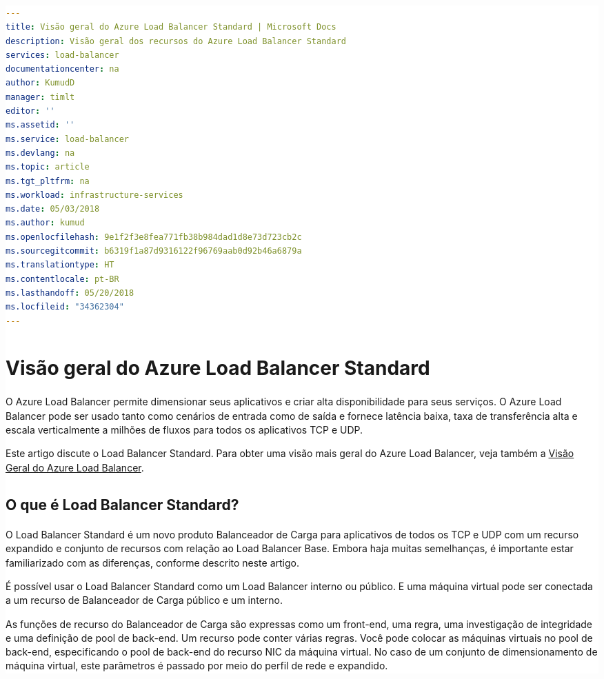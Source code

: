 ```yaml
---
title: Visão geral do Azure Load Balancer Standard | Microsoft Docs
description: Visão geral dos recursos do Azure Load Balancer Standard
services: load-balancer
documentationcenter: na
author: KumudD
manager: timlt
editor: ''
ms.assetid: ''
ms.service: load-balancer
ms.devlang: na
ms.topic: article
ms.tgt_pltfrm: na
ms.workload: infrastructure-services
ms.date: 05/03/2018
ms.author: kumud
ms.openlocfilehash: 9e1f2f3e8fea771fb38b984dad1d8e73d723cb2c
ms.sourcegitcommit: b6319f1a87d9316122f96769aab0d92b46a6879a
ms.translationtype: HT
ms.contentlocale: pt-BR
ms.lasthandoff: 05/20/2018
ms.locfileid: "34362304"
---
```

# <a name="azure-load-balancer-standard-overview"></a>Visão geral do Azure Load Balancer Standard

O Azure Load Balancer permite dimensionar seus aplicativos e criar alta disponibilidade para seus serviços. O Azure Load Balancer pode ser usado tanto como cenários de entrada como de saída e fornece latência baixa, taxa de transferência alta e escala verticalmente a milhões de fluxos para todos os aplicativos TCP e UDP. 

Este artigo discute o Load Balancer Standard.  Para obter uma visão mais geral do Azure Load Balancer, veja também a [Visão Geral do Azure Load Balancer](load-balancer-overview.md).

## <a name="what-is-standard-load-balancer"></a>O que é Load Balancer Standard?

O Load Balancer Standard é um novo produto Balanceador de Carga para aplicativos de todos os TCP e UDP com um recurso expandido e conjunto de recursos com relação ao Load Balancer Base.  Embora haja muitas semelhanças, é importante estar familiarizado com as diferenças, conforme descrito neste artigo.

É possível usar o Load Balancer Standard como um Load Balancer interno ou público. E uma máquina virtual pode ser conectada a um recurso de Balanceador de Carga público e um interno.

As funções de recurso do Balanceador de Carga são expressas como um front-end, uma regra, uma investigação de integridade e uma definição de pool de back-end.  Um recurso pode conter várias regras. Você pode colocar as máquinas virtuais no pool de back-end, especificando o pool de back-end do recurso NIC da máquina virtual.  No caso de um conjunto de dimensionamento de máquina virtual, este parâmetros é passado por meio do perfil de rede e expandido.
